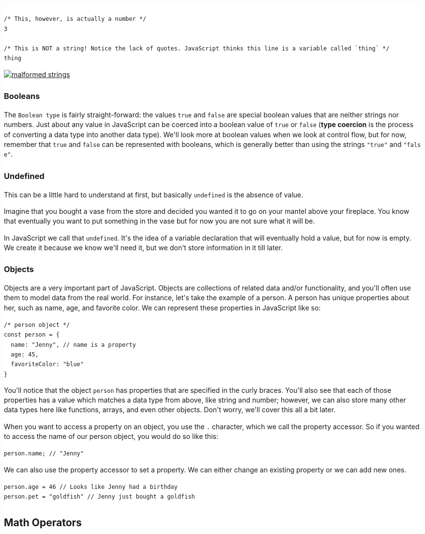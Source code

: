 ```

/* This, however, is actually a number */
3

/* This is NOT a string! Notice the lack of quotes. JavaScript thinks this line is a variable called `thing` */
thing
```
[![malformed strings](./images/day-4-img-25.png)](#)

### Booleans

The `Boolean type` is fairly straight-forward: the values `true` and `false` are special boolean values that are neither strings nor numbers. Just about any value in JavaScript can be coerced into a boolean value of `true` or `false` (**type coercion** is the process of converting a data type into another data type). We'll look more at boolean values when we look at control flow, but for now, remember that `true` and `false` can be represented with booleans, which is generally better than using the strings `"true"` and `"false"`.

### Undefined

This can be a little hard to understand at first, but basically `undefined` is the absence of value.

Imagine that you bought a vase from the store and decided you wanted it to go on your mantel above your fireplace. You know that eventually you want to put something in the vase but for now you are not sure what it will be.

In JavaScript we call that `undefined`. It's the idea of a variable declaration that will eventually hold a value, but for now is empty. We create it because we know we'll need it, but we don't store information in it till later.

### Objects

Objects are a very important part of JavaScript. Objects are collections of related data and/or functionality, and you'll often use them to model data from the real world. For instance, let's take the example of a person. A person has unique properties about her, such as name, age, and favorite color. We can represent these properties in JavaScript like so:
```
/* person object */
const person = {
  name: "Jenny", // name is a property
  age: 45,
  favoriteColor: "blue"
}
```
You'll notice that the object `person` has properties that are specified in the curly braces. You'll also see that each of those properties has a value which matches a data type from above, like string and number; however, we can also store many other data types here like functions, arrays, and even other objects. Don't worry, we'll cover this all a bit later.

When you want to access a property on an object, you use the `.` character, which we call the property accessor. So if you wanted to access the name of our person object, you would do so like this:
```
person.name; // "Jenny"
```
We can also use the property accessor to set a property. We can either change an existing property or we can add new ones.
```
person.age = 46 // Looks like Jenny had a birthday
person.pet = "goldfish" // Jenny just bought a goldfish
```
## Math Operators
